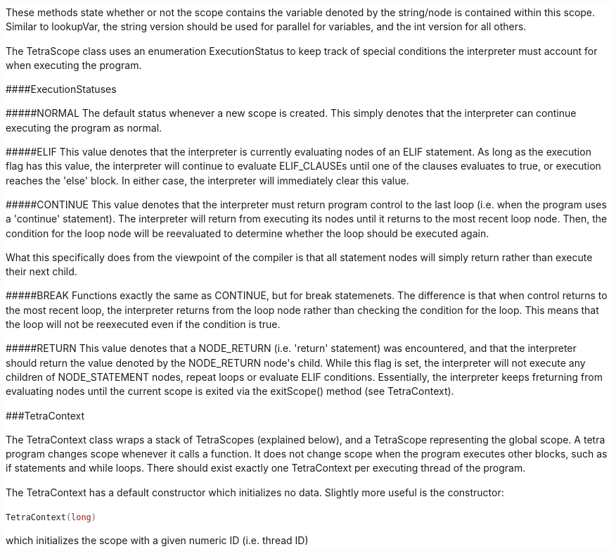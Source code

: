 These methods state whether or not the scope contains the variable denoted by the string/node is contained within this scope. Similar to lookupVar, the string version should be used for parallel for variables, and the int version for all others.

The TetraScope class uses an enumeration ExecutionStatus to keep track of special conditions the interpreter must account for when executing the program.

####ExecutionStatuses

#####NORMAL
The default status whenever a new scope is created. This simply denotes that the interpreter can continue executing the program as normal.

#####ELIF
This value denotes that the interpreter is currently evaluating nodes of an ELIF statement. As long as the execution flag has this value, the interpreter will continue to evaluate ELIF_CLAUSEs until one of the clauses evaluates to true, or execution reaches the 'else' block. In either case, the interpreter will immediately clear this value.

#####CONTINUE
This value denotes that the interpreter must return program control to the last loop (i.e. when the program uses a 'continue' statement). The interpreter will return from executing its nodes until it returns to the most recent loop node. Then, the condition for the loop node will be reevaluated to determine whether the loop should be executed again.

What this specifically does from the viewpoint of the compiler is that all statement nodes will simply return rather than execute their next child.

#####BREAK
Functions exactly the same as CONTINUE, but for break statemenets. The difference is that when control returns to the most recent loop, the interpreter returns from the loop node rather than checking the condition for the loop. This means that the loop will not be reexecuted even if the condition is true.

#####RETURN
This value denotes that a NODE_RETURN (i.e. 'return' statement) was encountered, and that the interpreter should return the value denoted by the NODE_RETURN node's child. While this flag is set, the interpreter will not execute any children of NODE_STATEMENT nodes, repeat loops or evaluate ELIF conditions. Essentially, the interpreter keeps freturning from evaluating nodes until the current scope is exited via the exitScope() method (see TetraContext).


###TetraContext

The TetraContext class wraps a stack of TetraScopes (explained below), and a TetraScope representing the global scope. A tetra program changes scope whenever it calls a function. It does not change scope when the program executes other blocks, such as if statements and while loops. There should exist exactly one TetraContext per executing thread of the program.

The TetraContext has a default constructor which initializes no data.
Slightly more useful is the constructor:

```cpp
TetraContext(long)
```

which initializes the scope with a given numeric ID (i.e. thread ID)
